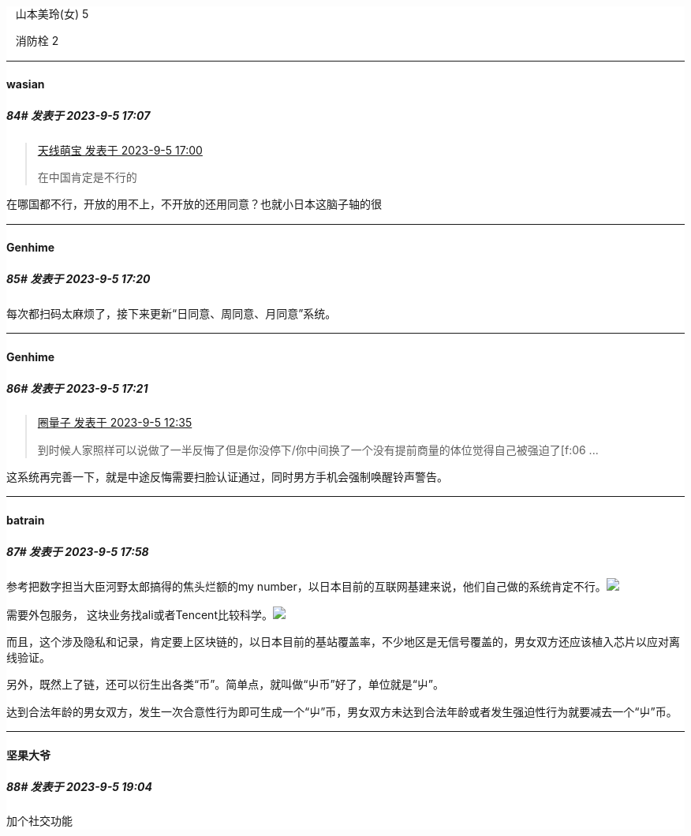    山本美玲(女) 5

   消防栓 2

*****

####  wasian  
##### 84#       发表于 2023-9-5 17:07

<blockquote><a href="httphttps://bbs.saraba1st.com/2b/forum.php?mod=redirect&amp;goto=findpost&amp;pid=62301666&amp;ptid=2151448" target="_blank">天线萌宝 发表于 2023-9-5 17:00</a>

在中国肯定是不行的</blockquote>
在哪国都不行，开放的用不上，不开放的还用同意？也就小日本这脑子轴的很


*****

####  Genhime  
##### 85#       发表于 2023-9-5 17:20

每次都扫码太麻烦了，接下来更新“日同意、周同意、月同意”系统。

*****

####  Genhime  
##### 86#       发表于 2023-9-5 17:21

<blockquote><a href="httphttps://bbs.saraba1st.com/2b/forum.php?mod=redirect&amp;goto=findpost&amp;pid=62298571&amp;ptid=2151448" target="_blank">圈量子 发表于 2023-9-5 12:35</a>

到时候人家照样可以说做了一半反悔了但是你没停下/你中间换了一个没有提前商量的体位觉得自己被强迫了[f:06 ...</blockquote>
这系统再完善一下，就是中途反悔需要扫脸认证通过，同时男方手机会强制唤醒铃声警告。


*****

####  batrain  
##### 87#       发表于 2023-9-5 17:58

参考把数字担当大臣河野太郎搞得的焦头烂额的my number，以日本目前的互联网基建来说，他们自己做的系统肯定不行。<img src="https://static.saraba1st.com/image/smiley/face2017/067.png" referrerpolicy="no-referrer">

需要外包服务， 这块业务找ali或者Tencent比较科学。<img src="https://static.saraba1st.com/image/smiley/face2017/053.png" referrerpolicy="no-referrer">

而且，这个涉及隐私和记录，肯定要上区块链的，以日本目前的基站覆盖率，不少地区是无信号覆盖的，男女双方还应该植入芯片以应对离线验证。

另外，既然上了链，还可以衍生出各类“币”。简单点，就叫做“屮币”好了，单位就是“屮”。

达到合法年龄的男女双方，发生一次合意性行为即可生成一个“屮”币，男女双方未达到合法年龄或者发生强迫性行为就要减去一个“屮”币。


*****

####  坚果大爷  
##### 88#       发表于 2023-9-5 19:04

加个社交功能
